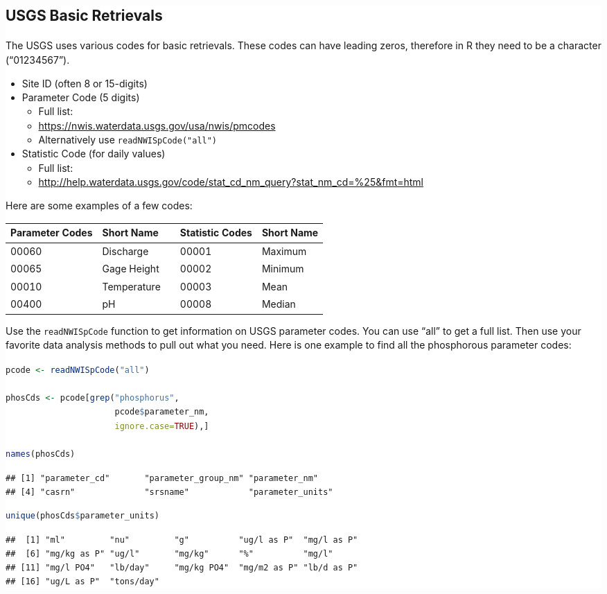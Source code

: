 USGS Basic Retrievals
---------------------

The USGS uses various codes for basic retrievals. These codes can have
leading zeros, therefore in R they need to be a character (“01234567”).

-   Site ID (often 8 or 15-digits)
-   Parameter Code (5 digits)
    -   Full list:
    -   <https://nwis.waterdata.usgs.gov/usa/nwis/pmcodes>
    -   Alternatively use `readNWISpCode("all")`
-   Statistic Code (for daily values)
    -   Full list:
    -   <http://help.waterdata.usgs.gov/code/stat_cd_nm_query?stat_nm_cd=%25&fmt=html>

Here are some examples of a few codes:

| Parameter Codes | Short Name  |     | Statistic Codes | Short Name |
|:----------------|:------------|:----|:----------------|:-----------|
| 00060           | Discharge   |     | 00001           | Maximum    |
| 00065           | Gage Height |     | 00002           | Minimum    |
| 00010           | Temperature |     | 00003           | Mean       |
| 00400           | pH          |     | 00008           | Median     |

Use the `readNWISpCode` function to get information on USGS parameter
codes. You can use “all” to get a full list. Then use your favorite data
analysis methods to pull out what you need. Here is one example to find
all the phosphorous parameter codes:

``` r
pcode <- readNWISpCode("all")

phosCds <- pcode[grep("phosphorus",
                      pcode$parameter_nm,
                      ignore.case=TRUE),]

names(phosCds)
```

    ## [1] "parameter_cd"       "parameter_group_nm" "parameter_nm"      
    ## [4] "casrn"              "srsname"            "parameter_units"

``` r
unique(phosCds$parameter_units)
```

    ##  [1] "ml"         "nu"         "g"          "ug/l as P"  "mg/l as P" 
    ##  [6] "mg/kg as P" "ug/l"       "mg/kg"      "%"          "mg/l"      
    ## [11] "mg/l PO4"   "lb/day"     "mg/kg PO4"  "mg/m2 as P" "lb/d as P" 
    ## [16] "ug/L as P"  "tons/day"
